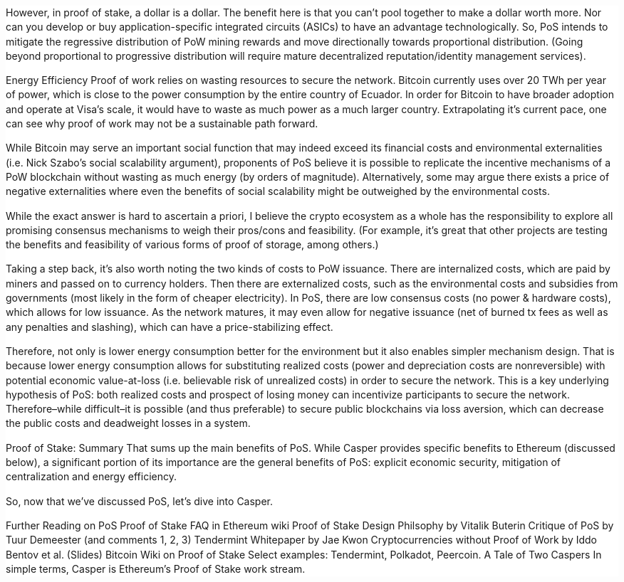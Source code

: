 However, in proof of stake, a dollar is a dollar. The benefit here is that you can’t pool together to make a dollar worth more. Nor can you develop or buy application-specific integrated circuits (ASICs) to have an advantage technologically. So, PoS intends to mitigate the regressive distribution of PoW mining rewards and move directionally towards proportional distribution. (Going beyond proportional to progressive distribution will require mature decentralized reputation/identity management services).

Energy Efficiency
Proof of work relies on wasting resources to secure the network. Bitcoin currently uses over 20 TWh per year of power, which is close to the power consumption by the entire country of Ecuador. In order for Bitcoin to have broader adoption and operate at Visa’s scale, it would have to waste as much power as a much larger country. Extrapolating it’s current pace, one can see why proof of work may not be a sustainable path forward.

While Bitcoin may serve an important social function that may indeed exceed its financial costs and environmental externalities (i.e. Nick Szabo’s social scalability argument), proponents of PoS believe it is possible to replicate the incentive mechanisms of a PoW blockchain without wasting as much energy (by orders of magnitude). Alternatively, some may argue there exists a price of negative externalities where even the benefits of social scalability might be outweighed by the environmental costs.

While the exact answer is hard to ascertain a priori, I believe the crypto ecosystem as a whole has the responsibility to explore all promising consensus mechanisms to weigh their pros/cons and feasibility. (For example, it’s great that other projects are testing the benefits and feasibility of various forms of proof of storage, among others.)

Taking a step back, it’s also worth noting the two kinds of costs to PoW issuance. There are internalized costs, which are paid by miners and passed on to currency holders. Then there are externalized costs, such as the environmental costs and subsidies from governments (most likely in the form of cheaper electricity). In PoS, there are low consensus costs (no power & hardware costs), which allows for low issuance. As the network matures, it may even allow for negative issuance (net of burned tx fees as well as any penalties and slashing), which can have a price-stabilizing effect.

Therefore, not only is lower energy consumption better for the environment but it also enables simpler mechanism design. That is because lower energy consumption allows for substituting realized costs (power and depreciation costs are nonreversible) with potential economic value-at-loss (i.e. believable risk of unrealized costs) in order to secure the network. This is a key underlying hypothesis of PoS: both realized costs and prospect of losing money can incentivize participants to secure the network. Therefore–while difficult–it is possible (and thus preferable) to secure public blockchains via loss aversion, which can decrease the public costs and deadweight losses in a system.

Proof of Stake: Summary
That sums up the main benefits of PoS. While Casper provides specific benefits to Ethereum (discussed below), a significant portion of its importance are the general benefits of PoS: explicit economic security, mitigation of centralization and energy efficiency.

So, now that we’ve discussed PoS, let’s dive into Casper.

Further Reading on PoS
Proof of Stake FAQ in Ethereum wiki
Proof of Stake Design Philsophy by Vitalik Buterin
Critique of PoS by Tuur Demeester (and comments 1, 2, 3)
Tendermint Whitepaper by Jae Kwon
Cryptocurrencies without Proof of Work by Iddo Bentov et al. (Slides)
Bitcoin Wiki on Proof of Stake
Select examples: Tendermint, Polkadot, Peercoin.
A Tale of Two Caspers
In simple terms, Casper is Ethereum’s Proof of Stake work stream.
